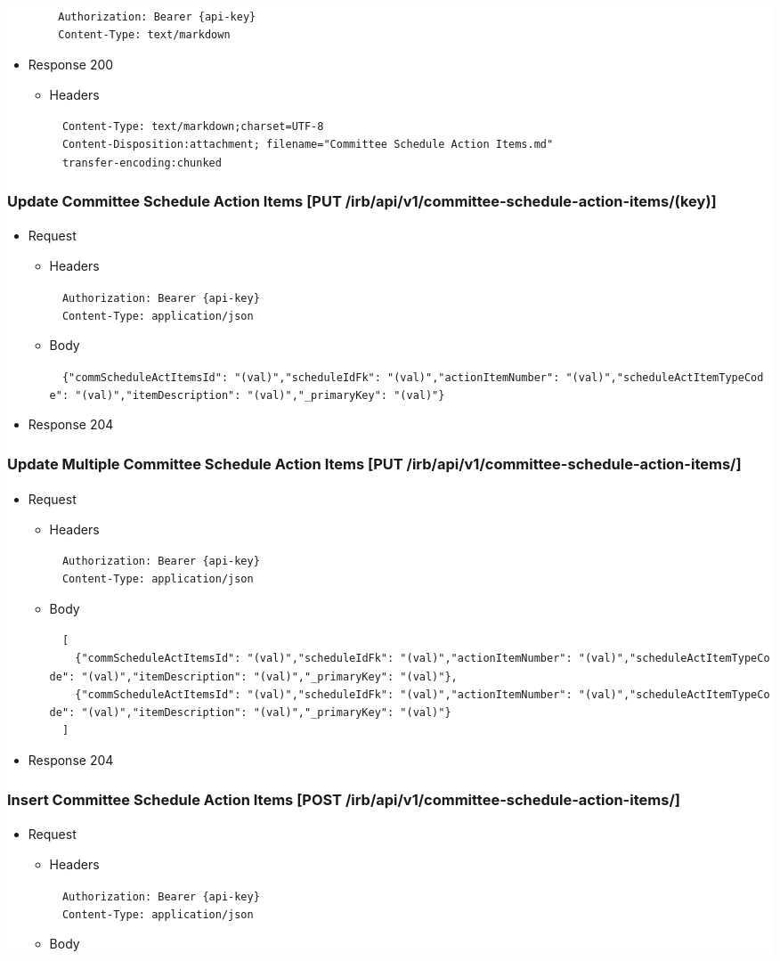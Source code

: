             Authorization: Bearer {api-key}
            Content-Type: text/markdown

+ Response 200
    + Headers

            Content-Type: text/markdown;charset=UTF-8
            Content-Disposition:attachment; filename="Committee Schedule Action Items.md"
            transfer-encoding:chunked
### Update Committee Schedule Action Items [PUT /irb/api/v1/committee-schedule-action-items/(key)]

+ Request

    + Headers

            Authorization: Bearer {api-key}   
            Content-Type: application/json

    + Body
    
            {"commScheduleActItemsId": "(val)","scheduleIdFk": "(val)","actionItemNumber": "(val)","scheduleActItemTypeCode": "(val)","itemDescription": "(val)","_primaryKey": "(val)"}
			
+ Response 204

### Update Multiple Committee Schedule Action Items [PUT /irb/api/v1/committee-schedule-action-items/]

+ Request

    + Headers

            Authorization: Bearer {api-key}   
            Content-Type: application/json

    + Body
    
            [
              {"commScheduleActItemsId": "(val)","scheduleIdFk": "(val)","actionItemNumber": "(val)","scheduleActItemTypeCode": "(val)","itemDescription": "(val)","_primaryKey": "(val)"},
              {"commScheduleActItemsId": "(val)","scheduleIdFk": "(val)","actionItemNumber": "(val)","scheduleActItemTypeCode": "(val)","itemDescription": "(val)","_primaryKey": "(val)"}
            ]
			
+ Response 204
### Insert Committee Schedule Action Items [POST /irb/api/v1/committee-schedule-action-items/]

+ Request

    + Headers

            Authorization: Bearer {api-key}   
            Content-Type: application/json

    + Body
    